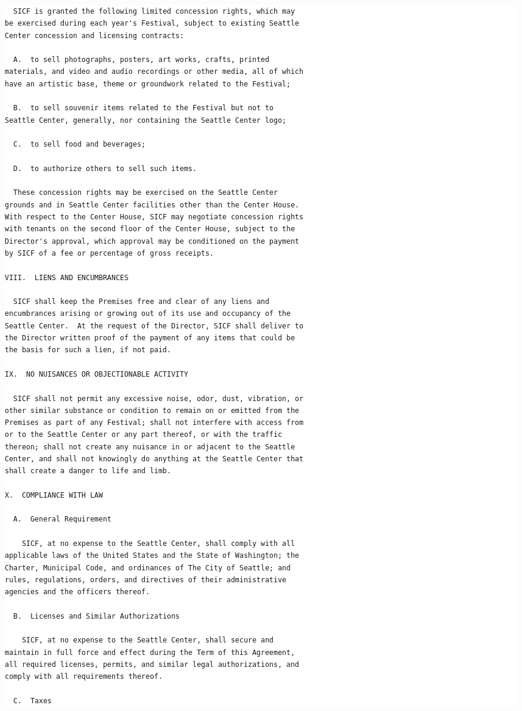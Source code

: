       SICF is granted the following limited concession rights, which may  
    be exercised during each year's Festival, subject to existing Seattle  
    Center concession and licensing contracts:  
  
      A.  to sell photographs, posters, art works, crafts, printed  
    materials, and video and audio recordings or other media, all of which  
    have an artistic base, theme or groundwork related to the Festival;  
  
      B.  to sell souvenir items related to the Festival but not to  
    Seattle Center, generally, nor containing the Seattle Center logo;  
  
      C.  to sell food and beverages;  
  
      D.  to authorize others to sell such items.  
  
      These concession rights may be exercised on the Seattle Center  
    grounds and in Seattle Center facilities other than the Center House.  
    With respect to the Center House, SICF may negotiate concession rights  
    with tenants on the second floor of the Center House, subject to the  
    Director's approval, which approval may be conditioned on the payment  
    by SICF of a fee or percentage of gross receipts.  
  
    VIII.  LIENS AND ENCUMBRANCES  
  
      SICF shall keep the Premises free and clear of any liens and  
    encumbrances arising or growing out of its use and occupancy of the  
    Seattle Center.  At the request of the Director, SICF shall deliver to  
    the Director written proof of the payment of any items that could be  
    the basis for such a lien, if not paid.  
  
    IX.  NO NUISANCES OR OBJECTIONABLE ACTIVITY  
  
      SICF shall not permit any excessive noise, odor, dust, vibration, or  
    other similar substance or condition to remain on or emitted from the  
    Premises as part of any Festival; shall not interfere with access from  
    or to the Seattle Center or any part thereof, or with the traffic  
    thereon; shall not create any nuisance in or adjacent to the Seattle  
    Center, and shall not knowingly do anything at the Seattle Center that  
    shall create a danger to life and limb.  
  
    X.  COMPLIANCE WITH LAW  
  
      A.  General Requirement  
  
        SICF, at no expense to the Seattle Center, shall comply with all  
    applicable laws of the United States and the State of Washington; the  
    Charter, Municipal Code, and ordinances of The City of Seattle; and  
    rules, regulations, orders, and directives of their administrative  
    agencies and the officers thereof.  
  
      B.  Licenses and Similar Authorizations  
  
        SICF, at no expense to the Seattle Center, shall secure and  
    maintain in full force and effect during the Term of this Agreement,  
    all required licenses, permits, and similar legal authorizations, and  
    comply with all requirements thereof.  
  
      C.  Taxes  
  